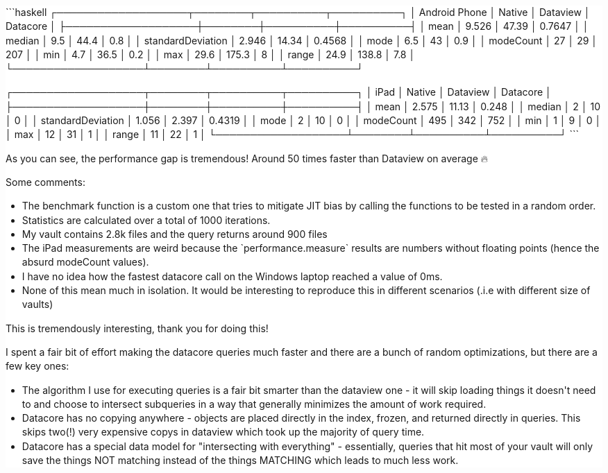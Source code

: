 
\`\`\`haskell
┌───────────────────┬────────┬──────────┬──────────┐
│   Android Phone   │ Native │ Dataview │ Datacore │
├───────────────────┼────────┼──────────┼──────────┤
│ mean              │  9.526 │    47.39 │   0.7647 │
│ median            │    9.5 │     44.4 │      0.8 │
│ standardDeviation │  2.946 │    14.34 │   0.4568 │
│ mode              │    6.5 │       43 │      0.9 │
│ modeCount         │     27 │       29 │      207 │
│ min               │    4.7 │     36.5 │      0.2 │
│ max               │   29.6 │    175.3 │        8 │
│ range             │   24.9 │    138.8 │      7.8 │
└───────────────────┴────────┴──────────┴──────────┘

┌───────────────────┬────────┬──────────┬──────────┐
│       iPad        │ Native │ Dataview │ Datacore │
├───────────────────┼────────┼──────────┼──────────┤
│ mean              │  2.575 │    11.13 │    0.248 │
│ median            │      2 │       10 │        0 │
│ standardDeviation │  1.056 │    2.397 │   0.4319 │
│ mode              │      2 │       10 │        0 │
│ modeCount         │    495 │      342 │      752 │
│ min               │      1 │        9 │        0 │
│ max               │     12 │       31 │        1 │
│ range             │     11 │       22 │        1 │
└───────────────────┴────────┴──────────┴──────────┘
\`\`\`

As you can see, the performance gap is tremendous! Around 50 times faster than Dataview on average 🔥

Some comments:

- The benchmark function is a custom one that tries to mitigate JIT bias by calling the functions to be tested in a random order.
- Statistics are calculated over a total of 1000 iterations.
- My vault contains 2.8k files and the query returns around 900 files
- The iPad measurements are weird because the \`performance.measure\` results are numbers without floating points (hence the absurd modeCount values).
- I have no idea how the fastest datacore call on the Windows laptop reached a value of 0ms.
- None of this mean much in isolation. It would be interesting to reproduce this in different scenarios (.i.e with different size of vaults)

This is tremendously interesting, thank you for doing this!

I spent a fair bit of effort making the datacore queries much faster and there are a bunch of random optimizations, but there are a few key ones:

- The algorithm I use for executing queries is a fair bit smarter than the dataview one - it will skip loading things it doesn't need to and choose to intersect subqueries in a way that generally minimizes the amount of work required.
- Datacore has no copying anywhere - objects are placed directly in the index, frozen, and returned directly in queries. This skips two(!) very expensive copys in dataview which took up the majority of query time.
- Datacore has a special data model for "intersecting with everything" - essentially, queries that hit most of your vault will only save the things NOT matching instead of the things MATCHING which leads to much less work.
